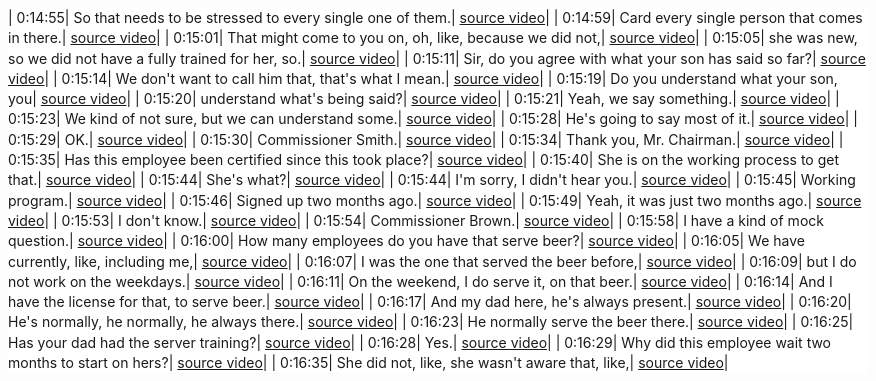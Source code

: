 | 0:14:55| So that needs to be stressed to every single one of them.| [source video](https://archive.org/details/CoCom150727?start=895)|
| 0:14:59| Card every single person that comes in there.| [source video](https://archive.org/details/CoCom150727?start=899)|
| 0:15:01| That might come to you on, oh, like, because we did not,| [source video](https://archive.org/details/CoCom150727?start=901)|
| 0:15:05| she was new, so we did not have a fully trained for her, so.| [source video](https://archive.org/details/CoCom150727?start=905)|
| 0:15:11| Sir, do you agree with what your son has said so far?| [source video](https://archive.org/details/CoCom150727?start=911)|
| 0:15:14| We don't want to call him that, that's what I mean.| [source video](https://archive.org/details/CoCom150727?start=914)|
| 0:15:19| Do you understand what your son, you| [source video](https://archive.org/details/CoCom150727?start=919)|
| 0:15:20| understand what's being said?| [source video](https://archive.org/details/CoCom150727?start=920)|
| 0:15:21| Yeah, we say something.| [source video](https://archive.org/details/CoCom150727?start=921)|
| 0:15:23| We kind of not sure, but we can understand some.| [source video](https://archive.org/details/CoCom150727?start=923)|
| 0:15:28| He's going to say most of it.| [source video](https://archive.org/details/CoCom150727?start=928)|
| 0:15:29| OK.| [source video](https://archive.org/details/CoCom150727?start=929)|
| 0:15:30| Commissioner Smith.| [source video](https://archive.org/details/CoCom150727?start=930)|
| 0:15:34| Thank you, Mr. Chairman.| [source video](https://archive.org/details/CoCom150727?start=934)|
| 0:15:35| Has this employee been certified since this took place?| [source video](https://archive.org/details/CoCom150727?start=935)|
| 0:15:40| She is on the working process to get that.| [source video](https://archive.org/details/CoCom150727?start=940)|
| 0:15:44| She's what?| [source video](https://archive.org/details/CoCom150727?start=944)|
| 0:15:44| I'm sorry, I didn't hear you.| [source video](https://archive.org/details/CoCom150727?start=944)|
| 0:15:45| Working program.| [source video](https://archive.org/details/CoCom150727?start=945)|
| 0:15:46| Signed up two months ago.| [source video](https://archive.org/details/CoCom150727?start=946)|
| 0:15:49| Yeah, it was just two months ago.| [source video](https://archive.org/details/CoCom150727?start=949)|
| 0:15:53| I don't know.| [source video](https://archive.org/details/CoCom150727?start=953)|
| 0:15:54| Commissioner Brown.| [source video](https://archive.org/details/CoCom150727?start=954)|
| 0:15:58| I have a kind of mock question.| [source video](https://archive.org/details/CoCom150727?start=958)|
| 0:16:00| How many employees do you have that serve beer?| [source video](https://archive.org/details/CoCom150727?start=960)|
| 0:16:05| We have currently, like, including me,| [source video](https://archive.org/details/CoCom150727?start=965)|
| 0:16:07| I was the one that served the beer before,| [source video](https://archive.org/details/CoCom150727?start=967)|
| 0:16:09| but I do not work on the weekdays.| [source video](https://archive.org/details/CoCom150727?start=969)|
| 0:16:11| On the weekend, I do serve it, on that beer.| [source video](https://archive.org/details/CoCom150727?start=971)|
| 0:16:14| And I have the license for that, to serve beer.| [source video](https://archive.org/details/CoCom150727?start=974)|
| 0:16:17| And my dad here, he's always present.| [source video](https://archive.org/details/CoCom150727?start=977)|
| 0:16:20| He's normally, he normally, he always there.| [source video](https://archive.org/details/CoCom150727?start=980)|
| 0:16:23| He normally serve the beer there.| [source video](https://archive.org/details/CoCom150727?start=983)|
| 0:16:25| Has your dad had the server training?| [source video](https://archive.org/details/CoCom150727?start=985)|
| 0:16:28| Yes.| [source video](https://archive.org/details/CoCom150727?start=988)|
| 0:16:29| Why did this employee wait two months to start on hers?| [source video](https://archive.org/details/CoCom150727?start=989)|
| 0:16:35| She did not, like, she wasn't aware that, like,| [source video](https://archive.org/details/CoCom150727?start=995)|